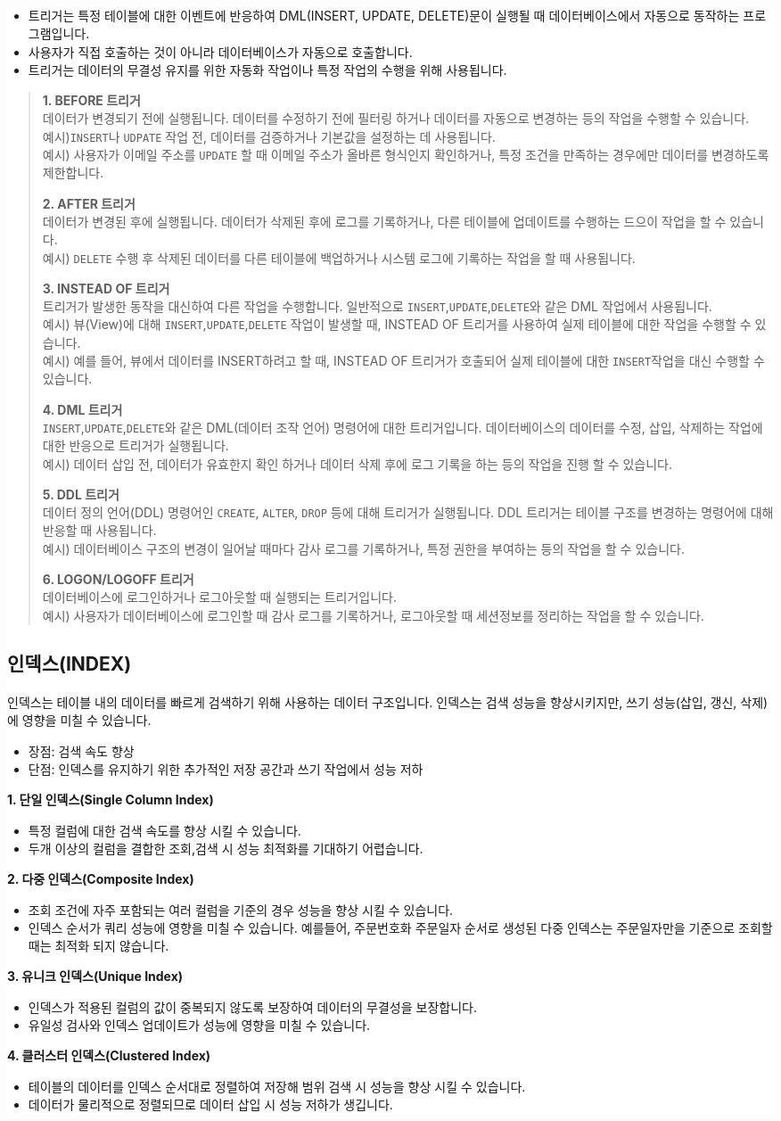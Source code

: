 - 트리거는 특정 테이블에 대한 이벤트에 반응하여 DML(INSERT, UPDATE, DELETE)문이 실행될 때 데이터베이스에서 자동으로 동작하는 프로그램입니다.  
- 사용자가 직접 호출하는 것이 아니라 데이터베이스가 자동으로 호출합니다.  
- 트리거는 데이터의 무결성 유지를 위한 자동화 작업이나 특정 작업의 수행을 위해 사용됩니다.  

> **1. BEFORE 트리거**  
> 데이터가 변경되기 전에 실행됩니다. 데이터를 수정하기 전에 필터링 하거나 데이터를 자동으로 변경하는 등의 작업을 수행할 수 있습니다.  
> 예시)`INSERT`나 `UDPATE` 작업 전, 데이터를 검증하거나 기본값을 설정하는 데 사용됩니다.  
> 예시) 사용자가 이메일 주소를 `UPDATE` 할 때 이메일 주소가 올바른 형식인지 확인하거나, 특정 조건을 만족하는 경우에만 데이터를 변경하도록 제한합니다.  
>  
> **2. AFTER 트리거**  
> 데이터가 변경된 후에 실행됩니다. 데이터가 삭제된 후에 로그를 기록하거나, 다른 테이블에 업데이트를 수행하는 드으이 작업을 할 수 있습니다.  
> 예시) `DELETE` 수행 후 삭제된 데이터를 다른 테이블에 백업하거나 시스템 로그에 기록하는 작업을 할 때 사용됩니다.  
>  
> **3. INSTEAD OF 트리거**  
> 트리거가 발생한 동작을 대신하여 다른 작업을 수행합니다. 일반적으로 `INSERT`,`UPDATE`,`DELETE`와 같은 DML 작업에서 사용됩니다.  
> 예시) 뷰(View)에 대해 `INSERT`,`UPDATE`,`DELETE` 작업이 발생할 때, INSTEAD OF 트리거를 사용하여 실제 테이블에 대한 작업을 수행할 수 있습니다.  
> 예시) 예를 들어, 뷰에서 데이터를 INSERT하려고 할 때, INSTEAD OF 트리거가 호출되어 실제 테이블에 대한 `INSERT`작업을 대신 수행할 수 있습니다.  
>   
> **4. DML 트리거**  
> `INSERT`,`UPDATE`,`DELETE`와 같은 DML(데이터 조작 언어) 명령어에 대한 트리거입니다. 데이터베이스의 데이터를 수정, 삽입, 삭제하는 작업에 대한 반응으로 트리거가 실행됩니다.  
> 예시) 데이터 삽입 전, 데이터가 유효한지 확인 하거나 데이터 삭제 후에 로그 기록을 하는 등의 작업을 진행 할 수 있습니다.  
>  
> **5. DDL 트리거**  
> 데이터 정의 언어(DDL) 명령어인 `CREATE`, `ALTER`, `DROP` 등에 대해 트리거가 실행됩니다. DDL 트리거는 테이블 구조를 변경하는 명령어에 대해 반응할 때 사용됩니다.  
> 예시) 데이터베이스 구조의 변경이 일어날 때마다 감사 로그를 기록하거나, 특정 권한을 부여하는 등의 작업을 할 수 있습니다.  
>  
> **6. LOGON/LOGOFF 트리거**  
> 데이터베이스에 로그인하거나 로그아웃할 때 실행되는 트리거입니다.  
> 예시) 사용자가 데이터베이스에 로그인할 때 감사 로그를 기록하거나, 로그아웃할 때 세션정보를 정리하는 작업을 할 수 있습니다.  
  
## 인덱스(INDEX)

인덱스는 테이블 내의 데이터를 빠르게 검색하기 위해 사용하는 데이터 구조입니다. 인덱스는 검색 성능을 향상시키지만, 쓰기 성능(삽입, 갱신, 삭제)에 영향을 미칠 수 있습니다.
- 장점: 검색 속도 향상
- 단점: 인덱스를 유지하기 위한 추가적인 저장 공간과 쓰기 작업에서 성능 저하

**1. 단일 인덱스(Single Column Index)**  
- 특정 컬럼에 대한 검색 속도를 향상 시킬 수 있습니다.  
- 두개 이상의 컬럼을 결합한 조회,검색 시 성능 최적화를 기대하기 어렵습니다.  

**2. 다중 인덱스(Composite Index)**  
- 조회 조건에 자주 포함되는 여러 컬럼을 기준의 경우 성능을 향상 시킬 수 있습니다.  
- 인덱스 순서가 쿼리 성능에 영향을 미칠 수 있습니다. 예를들어, 주문번호화 주문일자 순서로 생성된 다중 인덱스는 주문일자만을 기준으로 조회할 때는 최적화 되지 않습니다.  

**3. 유니크 인덱스(Unique Index)**  
- 인덱스가 적용된 컬럼의 값이 중복되지 않도록 보장하여 데이터의 무결성을 보장합니다.  
- 유일성 검사와 인덱스 업데이트가 성능에 영향을 미칠 수 있습니다.  

**4. 클러스터 인덱스(Clustered Index)**  
- 테이블의 데이터를 인덱스 순서대로 정렬하여 저장해 범위 검색 시 성능을 향상 시킬 수 있습니다.  
- 데이터가 물리적으로 정렬되므로 데이터 삽입 시 성능 저하가 생깁니다.  
